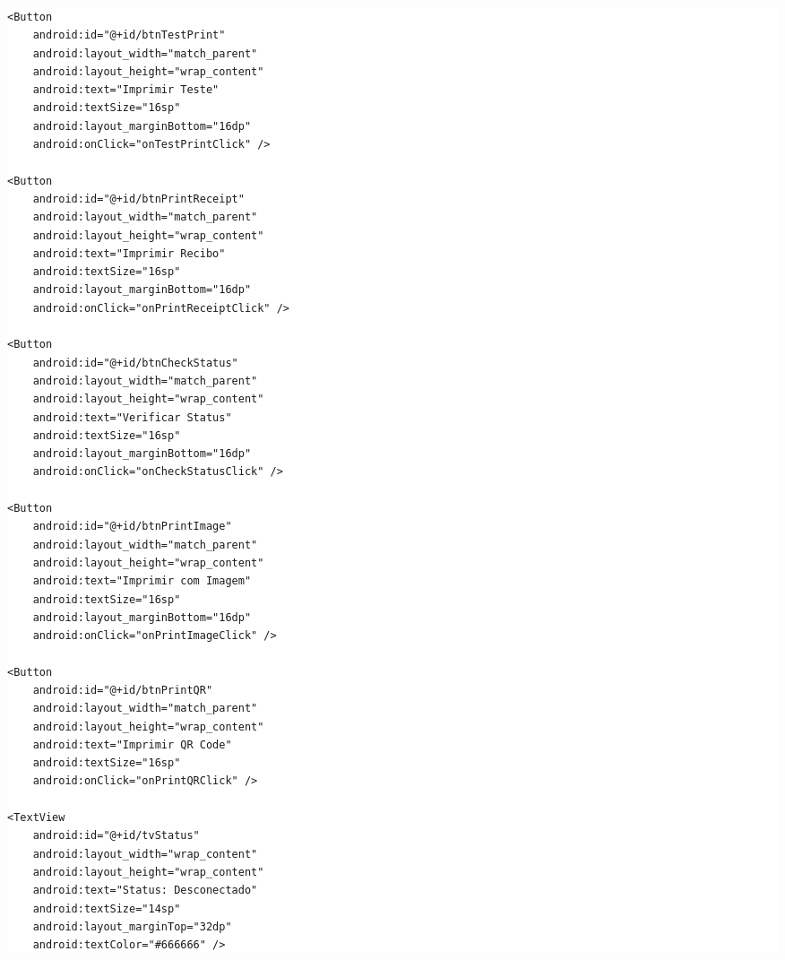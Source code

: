     <Button
        android:id="@+id/btnTestPrint"
        android:layout_width="match_parent"
        android:layout_height="wrap_content"
        android:text="Imprimir Teste"
        android:textSize="16sp"
        android:layout_marginBottom="16dp"
        android:onClick="onTestPrintClick" />

    <Button
        android:id="@+id/btnPrintReceipt"
        android:layout_width="match_parent"
        android:layout_height="wrap_content"
        android:text="Imprimir Recibo"
        android:textSize="16sp"
        android:layout_marginBottom="16dp"
        android:onClick="onPrintReceiptClick" />

    <Button
        android:id="@+id/btnCheckStatus"
        android:layout_width="match_parent"
        android:layout_height="wrap_content"
        android:text="Verificar Status"
        android:textSize="16sp"
        android:layout_marginBottom="16dp"
        android:onClick="onCheckStatusClick" />

    <Button
        android:id="@+id/btnPrintImage"
        android:layout_width="match_parent"
        android:layout_height="wrap_content"
        android:text="Imprimir com Imagem"
        android:textSize="16sp"
        android:layout_marginBottom="16dp"
        android:onClick="onPrintImageClick" />

    <Button
        android:id="@+id/btnPrintQR"
        android:layout_width="match_parent"
        android:layout_height="wrap_content"
        android:text="Imprimir QR Code"
        android:textSize="16sp"
        android:onClick="onPrintQRClick" />

    <TextView
        android:id="@+id/tvStatus"
        android:layout_width="wrap_content"
        android:layout_height="wrap_content"
        android:text="Status: Desconectado"
        android:textSize="14sp"
        android:layout_marginTop="32dp"
        android:textColor="#666666" />

</LinearLayout>
